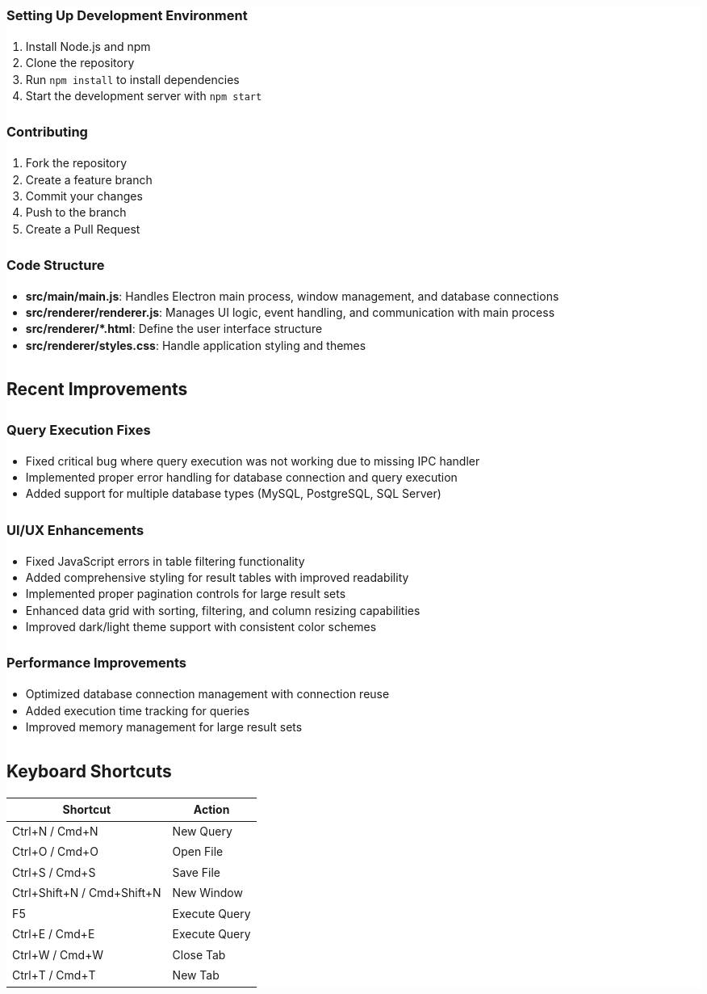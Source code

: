 ### Setting Up Development Environment
1. Install Node.js and npm
2. Clone the repository
3. Run `npm install` to install dependencies
4. Start the development server with `npm start`

### Contributing
1. Fork the repository
2. Create a feature branch
3. Commit your changes
4. Push to the branch
5. Create a Pull Request

### Code Structure
- **src/main/main.js**: Handles Electron main process, window management, and database connections
- **src/renderer/renderer.js**: Manages UI logic, event handling, and communication with main process
- **src/renderer/*.html**: Define the user interface structure
- **src/renderer/styles.css**: Handle application styling and themes

## Recent Improvements

### Query Execution Fixes
- Fixed critical bug where query execution was not working due to missing IPC handler
- Implemented proper error handling for database connection and query execution
- Added support for multiple database types (MySQL, PostgreSQL, SQL Server)

### UI/UX Enhancements
- Fixed JavaScript errors in table filtering functionality
- Added comprehensive styling for result tables with improved readability
- Implemented proper pagination controls for large result sets
- Enhanced data grid with sorting, filtering, and column resizing capabilities
- Improved dark/light theme support with consistent color schemes

### Performance Improvements
- Optimized database connection management with connection reuse
- Added execution time tracking for queries
- Improved memory management for large result sets

## Keyboard Shortcuts

| Shortcut | Action |
|----------|--------|
| Ctrl+N / Cmd+N | New Query |
| Ctrl+O / Cmd+O | Open File |
| Ctrl+S / Cmd+S | Save File |
| Ctrl+Shift+N / Cmd+Shift+N | New Window |
| F5 | Execute Query |
| Ctrl+E / Cmd+E | Execute Query |
| Ctrl+W / Cmd+W | Close Tab |
| Ctrl+T / Cmd+T | New Tab |
